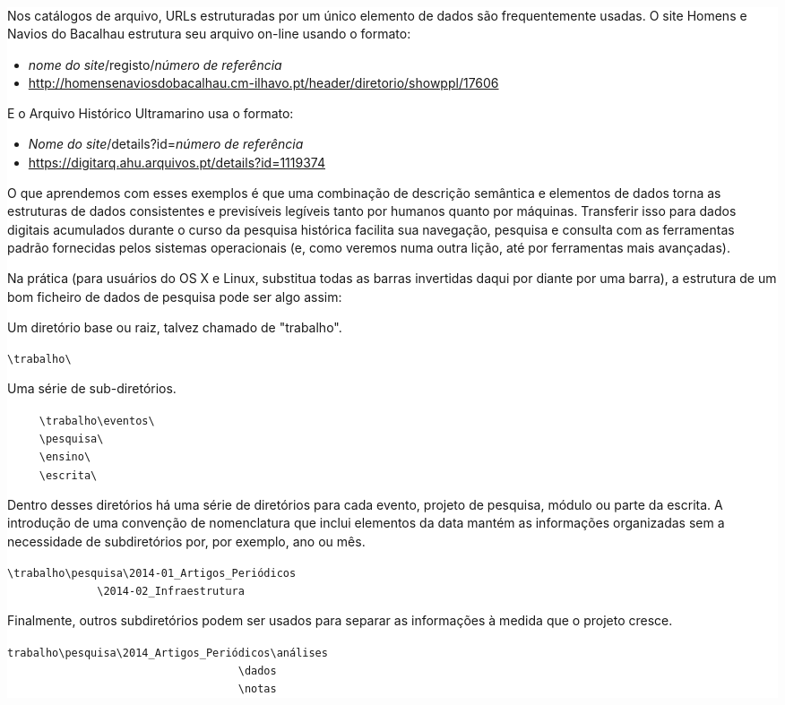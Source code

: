Nos catálogos de arquivo, URLs estruturadas por um único elemento de dados são
frequentemente usadas. O site Homens e Navios do Bacalhau estrutura seu arquivo on-line
usando o formato:

-   *nome do site*/registo/*número de referência*
-   <http://homensenaviosdobacalhau.cm-ilhavo.pt/header/diretorio/showppl/17606>

E o Arquivo Histórico Ultramarino usa o formato:

-   *Nome do site*/details?id=*número de referência*
-   <https://digitarq.ahu.arquivos.pt/details?id=1119374>

O que aprendemos com esses exemplos é que uma combinação de descrição
semântica e elementos de dados torna as estruturas de dados
consistentes e previsíveis legíveis tanto por humanos quanto por máquinas. Transferir isso para
dados digitais acumulados durante o curso da pesquisa histórica
facilita sua navegação, pesquisa e consulta com
as ferramentas padrão fornecidas pelos sistemas operacionais (e, como veremos
numa outra lição, até por ferramentas mais avançadas).

Na prática (para usuários do OS X e Linux, substitua todas as
barras invertidas daqui por diante por uma barra), a estrutura de um bom ficheiro de dados de pesquisa
pode ser algo assim:

Um diretório base ou raiz, talvez chamado de "trabalho".

```
\trabalho\
```

Uma série de sub-diretórios.

```
     \trabalho\eventos\
     \pesquisa\
     \ensino\
     \escrita\
```

Dentro desses diretórios há uma série de diretórios para cada evento,
projeto de pesquisa, módulo ou parte da escrita. A introdução de uma convenção
de nomenclatura que inclui elementos da data mantém as informações organizadas
sem a necessidade de subdiretórios por, por exemplo, ano ou mês.

```
\trabalho\pesquisa\2014-01_Artigos_Periódicos
              \2014-02_Infraestrutura
```

Finalmente, outros subdiretórios podem ser usados para separar as informações
à medida que o projeto cresce.

```
trabalho\pesquisa\2014_Artigos_Periódicos\análises
                                    \dados
                                    \notas
```
